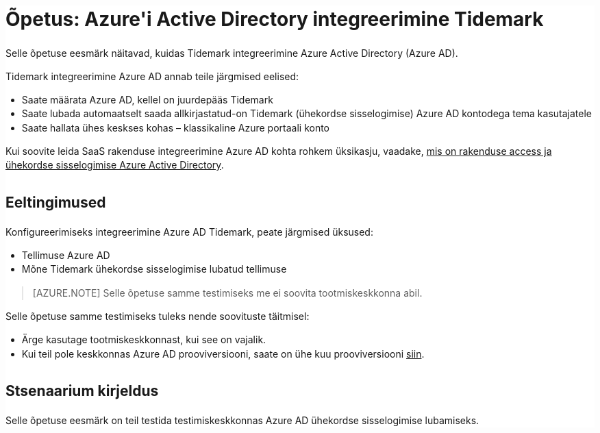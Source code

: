 <properties
    pageTitle="Õpetus: Azure'i Active Directory integreerimine Tidemark | Microsoft Azure'i"
    description="Saate teada, kuidas konfigureerida ühekordse sisselogimise Azure Active Directory ja Tidemark vahel."
    services="active-directory"
    documentationCenter=""
    authors="jeevansd"
    manager="femila"
    editor=""/>

<tags
    ms.service="active-directory"
    ms.workload="identity"
    ms.tgt_pltfrm="na"
    ms.devlang="na"
    ms.topic="article"
    ms.date="10/07/2016"
    ms.author="jeedes"/>


# <a name="tutorial-azure-active-directory-integration-with-tidemark"></a>Õpetus: Azure'i Active Directory integreerimine Tidemark

Selle õpetuse eesmärk näitavad, kuidas Tidemark integreerimine Azure Active Directory (Azure AD).

Tidemark integreerimine Azure AD annab teile järgmised eelised:

- Saate määrata Azure AD, kellel on juurdepääs Tidemark
- Saate lubada automaatselt saada allkirjastatud-on Tidemark (ühekordse sisselogimise) Azure AD kontodega tema kasutajatele
- Saate hallata ühes keskses kohas – klassikaline Azure portaali konto

Kui soovite leida SaaS rakenduse integreerimine Azure AD kohta rohkem üksikasju, vaadake, [mis on rakenduse access ja ühekordse sisselogimise Azure Active Directory](active-directory-appssoaccess-whatis.md).

## <a name="prerequisites"></a>Eeltingimused

Konfigureerimiseks integreerimine Azure AD Tidemark, peate järgmised üksused:

- Tellimuse Azure AD
- Mõne Tidemark ühekordse sisselogimise lubatud tellimuse


> [AZURE.NOTE] Selle õpetuse samme testimiseks me ei soovita tootmiskeskkonna abil.


Selle õpetuse samme testimiseks tuleks nende soovituste täitmisel:

- Ärge kasutage tootmiskeskkonnast, kui see on vajalik.
- Kui teil pole keskkonnas Azure AD prooviversiooni, saate on ühe kuu prooviversiooni [siin](https://azure.microsoft.com/pricing/free-trial/).


## <a name="scenario-description"></a>Stsenaarium kirjeldus
Selle õpetuse eesmärk on teil testida testimiskeskkonnas Azure AD ühekordse sisselogimise lubamiseks. 


[1]: ./media/active-directory-saas-tidemark-tutorial/tutorial_general_01.png
[2]: ./media/active-directory-saas-tidemark-tutorial/tutorial_general_02.png
[3]: ./media/active-directory-saas-tidemark-tutorial/tutorial_general_03.png
[4]: ./media/active-directory-saas-tidemark-tutorial/tutorial_general_04.png
[6]: ./media/active-directory-saas-tidemark-tutorial/tutorial_general_05.png
[10]: ./media/active-directory-saas-tidemark-tutorial/tutorial_general_06.png
[11]: ./media/active-directory-saas-tidemark-tutorial/tutorial_general_07.png
[20]: ./media/active-directory-saas-tidemark-tutorial/tutorial_general_100.png
[200]: ./media/active-directory-saas-tidemark-tutorial/tutorial_general_200.png
[201]: ./media/active-directory-saas-tidemark-tutorial/tutorial_general_201.png
[203]: ./media/active-directory-saas-tidemark-tutorial/tutorial_general_203.png
[204]: ./media/active-directory-saas-tidemark-tutorial/tutorial_general_204.png
[205]: ./media/active-directory-saas-tidemark-tutorial/tutorial_general_205.png